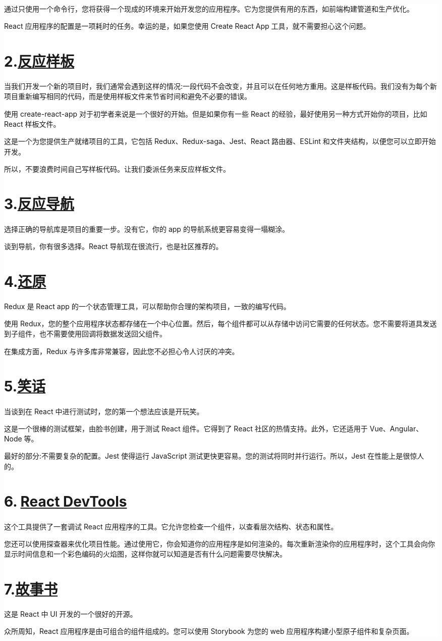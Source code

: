 通过只使用一个命令行，您将获得一个现成的环境来开始开发您的应用程序。它为您提供有用的东西，如前端构建管道和生产优化。

React 应用程序的配置是一项耗时的任务。幸运的是，如果您使用 Create React App 工具，就不需要担心这个问题。

# 2.[反应样板](https://www.reactboilerplate.com/)

当我们开发一个新的项目时，我们通常会遇到这样的情况:一段代码不会改变，并且可以在任何地方重用。这是样板代码。我们没有为每个新项目重新编写相同的代码，而是使用样板文件来节省时间和避免不必要的错误。

使用 create-react-app 对于初学者来说是一个很好的开始。但是如果你有一些 React 的经验，最好使用另一种方式开始你的项目，比如 React 样板文件。

这是一个为您提供生产就绪项目的工具，它包括 Redux、Redux-saga、Jest、React 路由器、ESLint 和文件夹结构，以便您可以立即开始开发。

所以，不要浪费时间自己写样板代码。让我们委派任务来反应样板文件。

# 3.[反应导航](https://github.com/react-navigation/react-navigation)

选择正确的导航库是项目的重要一步。没有它，你的 app 的导航系统更容易变得一塌糊涂。

谈到导航，你有很多选择。React 导航现在很流行，也是社区推荐的。

# 4.[还原](https://redux.js.org/)

Redux 是 React app 的一个状态管理工具，可以帮助你合理的架构项目，一致的编写代码。

使用 Redux，您的整个应用程序状态都存储在一个中心位置。然后，每个组件都可以从存储中访问它需要的任何状态。您不需要将道具发送到子组件，也不需要使用回调将数据发送回父组件。

在集成方面，Redux 与许多库非常兼容，因此您不必担心令人讨厌的冲突。

# 5.[笑话](https://github.com/facebook/jest)

当谈到在 React 中进行测试时，您的第一个想法应该是开玩笑。

这是一个很棒的测试框架，由脸书创建，用于测试 React 组件。它得到了 React 社区的热情支持。此外，它还适用于 Vue、Angular、Node 等。

最好的部分:不需要复杂的配置。Jest 使得运行 JavaScript 测试更快更容易。您的测试将同时并行运行。所以，Jest 在性能上是很惊人的。

# 6. [React DevTools](https://chrome.google.com/webstore/detail/react-developer-tools/fmkadmapgofadopljbjfkapdkoienihi?hl=en)

这个工具提供了一套调试 React 应用程序的工具。它允许您检查一个组件，以查看层次结构、状态和属性。

您还可以使用探查器来优化项目性能。通过使用它，你会知道你的应用程序是如何渲染的。每次重新渲染你的应用程序时，这个工具会向你显示时间信息和一个彩色编码的火焰图，这样你就可以知道是否有什么问题需要尽快解决。

# 7.[故事书](https://github.com/storybookjs/storybook)

这是 React 中 UI 开发的一个很好的开源。

众所周知，React 应用程序是由可组合的组件组成的。您可以使用 Storybook 为您的 web 应用程序构建小型原子组件和复杂页面。

